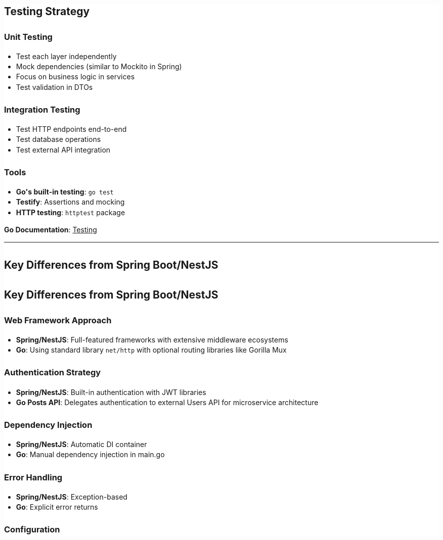 
## Testing Strategy

### Unit Testing

- Test each layer independently
- Mock dependencies (similar to Mockito in Spring)
- Focus on business logic in services
- Test validation in DTOs

### Integration Testing

- Test HTTP endpoints end-to-end
- Test database operations
- Test external API integration

### Tools

- **Go's built-in testing**: `go test`
- **Testify**: Assertions and mocking
- **HTTP testing**: `httptest` package

**Go Documentation**: [Testing](https://go.dev/doc/tutorial/add-a-test)

---

## Key Differences from Spring Boot/NestJS

## Key Differences from Spring Boot/NestJS

### Web Framework Approach

- **Spring/NestJS**: Full-featured frameworks with extensive middleware ecosystems
- **Go**: Using standard library `net/http` with optional routing libraries like Gorilla Mux

### Authentication Strategy

- **Spring/NestJS**: Built-in authentication with JWT libraries
- **Go Posts API**: Delegates authentication to external Users API for microservice architecture

### Dependency Injection

- **Spring/NestJS**: Automatic DI container
- **Go**: Manual dependency injection in main.go

### Error Handling

- **Spring/NestJS**: Exception-based
- **Go**: Explicit error returns

### Configuration
